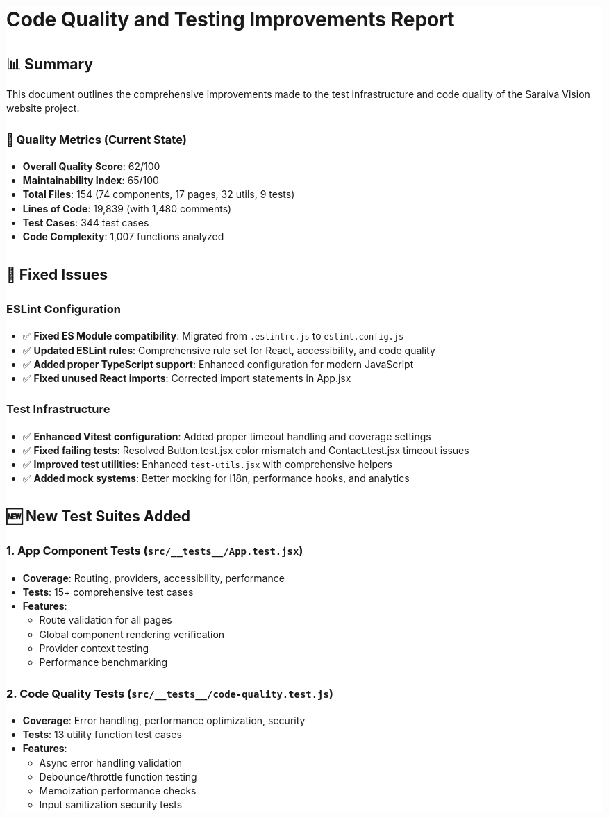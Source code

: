 # Code Quality and Testing Improvements Report

## 📊 Summary

This document outlines the comprehensive improvements made to the test infrastructure and code quality of the Saraiva Vision website project.

### 🎯 Quality Metrics (Current State)

- **Overall Quality Score**: 62/100
- **Maintainability Index**: 65/100
- **Total Files**: 154 (74 components, 17 pages, 32 utils, 9 tests)
- **Lines of Code**: 19,839 (with 1,480 comments)
- **Test Cases**: 344 test cases
- **Code Complexity**: 1,007 functions analyzed

## 🔧 Fixed Issues

### ESLint Configuration
- ✅ **Fixed ES Module compatibility**: Migrated from `.eslintrc.js` to `eslint.config.js`
- ✅ **Updated ESLint rules**: Comprehensive rule set for React, accessibility, and code quality
- ✅ **Added proper TypeScript support**: Enhanced configuration for modern JavaScript
- ✅ **Fixed unused React imports**: Corrected import statements in App.jsx

### Test Infrastructure
- ✅ **Enhanced Vitest configuration**: Added proper timeout handling and coverage settings
- ✅ **Fixed failing tests**: Resolved Button.test.jsx color mismatch and Contact.test.jsx timeout issues
- ✅ **Improved test utilities**: Enhanced `test-utils.jsx` with comprehensive helpers
- ✅ **Added mock systems**: Better mocking for i18n, performance hooks, and analytics

## 🆕 New Test Suites Added

### 1. App Component Tests (`src/__tests__/App.test.jsx`)
- **Coverage**: Routing, providers, accessibility, performance
- **Tests**: 15+ comprehensive test cases
- **Features**: 
  - Route validation for all pages
  - Global component rendering verification
  - Provider context testing
  - Performance benchmarking

### 2. Code Quality Tests (`src/__tests__/code-quality.test.js`)
- **Coverage**: Error handling, performance optimization, security
- **Tests**: 13 utility function test cases
- **Features**:
  - Async error handling validation
  - Debounce/throttle function testing
  - Memoization performance checks
  - Input sanitization security tests
